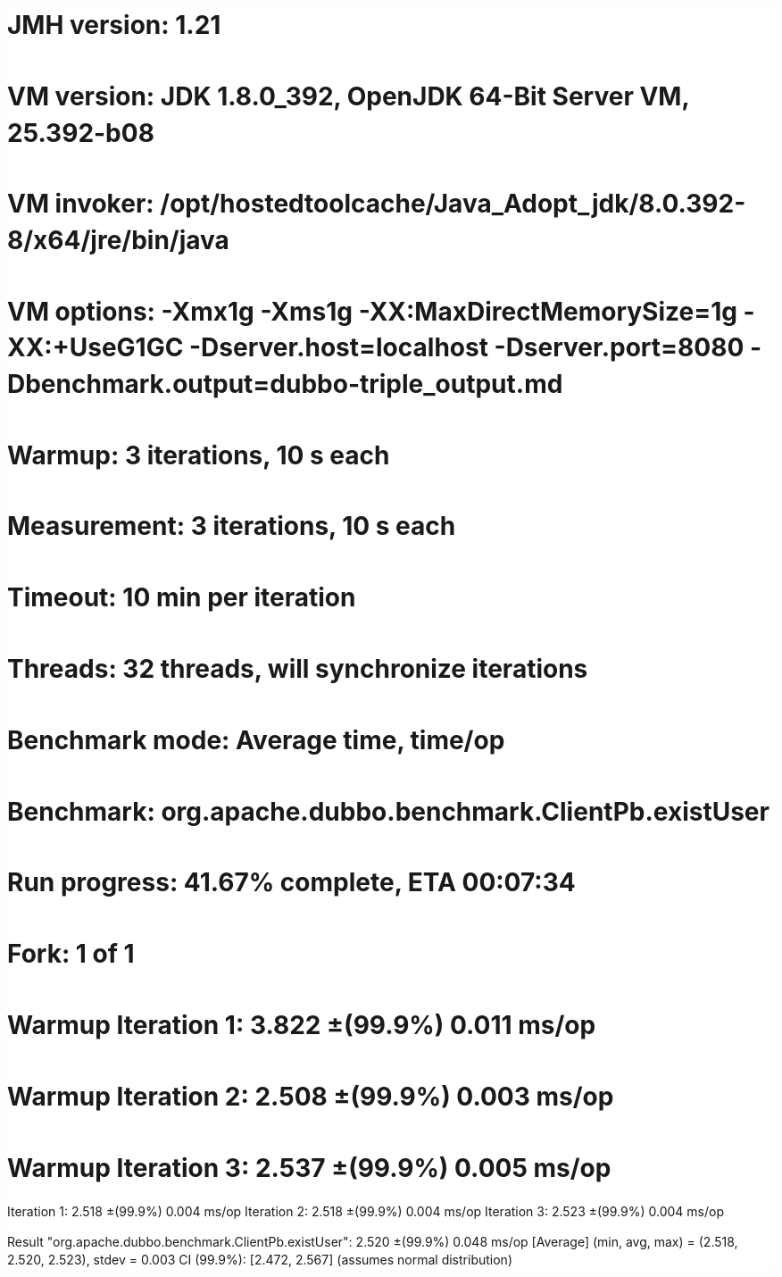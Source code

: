 
# JMH version: 1.21
# VM version: JDK 1.8.0_392, OpenJDK 64-Bit Server VM, 25.392-b08
# VM invoker: /opt/hostedtoolcache/Java_Adopt_jdk/8.0.392-8/x64/jre/bin/java
# VM options: -Xmx1g -Xms1g -XX:MaxDirectMemorySize=1g -XX:+UseG1GC -Dserver.host=localhost -Dserver.port=8080 -Dbenchmark.output=dubbo-triple_output.md
# Warmup: 3 iterations, 10 s each
# Measurement: 3 iterations, 10 s each
# Timeout: 10 min per iteration
# Threads: 32 threads, will synchronize iterations
# Benchmark mode: Average time, time/op
# Benchmark: org.apache.dubbo.benchmark.ClientPb.existUser

# Run progress: 41.67% complete, ETA 00:07:34
# Fork: 1 of 1
# Warmup Iteration   1: 3.822 ±(99.9%) 0.011 ms/op
# Warmup Iteration   2: 2.508 ±(99.9%) 0.003 ms/op
# Warmup Iteration   3: 2.537 ±(99.9%) 0.005 ms/op
Iteration   1: 2.518 ±(99.9%) 0.004 ms/op
Iteration   2: 2.518 ±(99.9%) 0.004 ms/op
Iteration   3: 2.523 ±(99.9%) 0.004 ms/op


Result "org.apache.dubbo.benchmark.ClientPb.existUser":
  2.520 ±(99.9%) 0.048 ms/op [Average]
  (min, avg, max) = (2.518, 2.520, 2.523), stdev = 0.003
  CI (99.9%): [2.472, 2.567] (assumes normal distribution)
